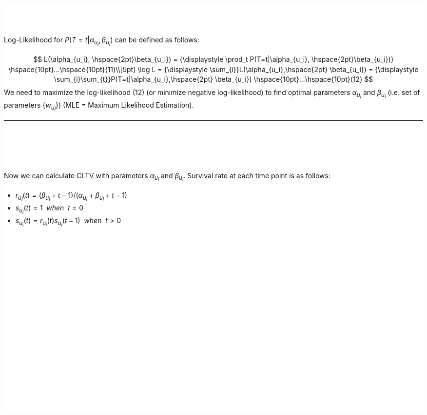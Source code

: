 ## Geometric-beta model (cont'd)
Log-Likelihood for $P(T=t|\alpha_{u_i}, \hspace{2pt}\beta_{u_i})$ can be defined as follows:

$$
L(\alpha_{u_i}, \hspace{2pt}\beta_{u_i}) = {\displaystyle \prod_t P(T=t|\alpha_{u_i}, \hspace{2pt}\beta_{u_i})} \hspace{10pt}...\hspace{10pt}(11)\\[5pt]
\log L = {\displaystyle \sum_{i}}L(\alpha_{u_i},\hspace{2pt} \beta_{u_i}) = {\displaystyle \sum_{i}\sum_{t}}P(T=t|\alpha_{u_i},\hspace{2pt} \beta_{u_i}) \hspace{10pt}...\hspace{10pt}(12)
$$ 
We need to maximize the log-likelihood (12) (or minimize negative log-likelihood) to find optimal parameters $\alpha_{u_i}$ and $\beta_{u_i}$ (i.e. set of parameters $\{w_{u_i}\}$) (MLE = Maximum Likelihood Estimation).

---
## Calculate CLTV 
Now we can calculate CLTV with parameters $\alpha_{u_i}$ and $\beta_{u_i}$.
Survival rate at each time point is as follows:  

- $r_{u_i}(t) = (\beta_{u_i} + t - 1) / (\alpha_{u_i} + \beta_{u_i} + t -1)$
- $s_{u_i}(t) = 1 \hspace{5pt} when \hspace{5pt} t = 0$
- $s_{u_i}(t) = r_{u_i}(t)s_{u_i}(t-1) \hspace{5pt} when \hspace{5pt} t > 0$

Then, CLTV for the specific customer $u_i$ is given as follows ($k$ : large enough, integer):
$$
\begin{aligned}
E_{u_i}[CLTV] &= \displaystyle{\sum_{t=0}^{k}} \hspace{2pt}\frac{m}{(1+d)^t}s_{u_i}(t)
\hspace{10pt}...\hspace{10pt}(13)
\end{aligned}
$$
---

<style scoped>
h2 {
    color: rgba(255, 255, 255, 0.65);
    font-size: 200%;
}
</style>
## Thanks. 


